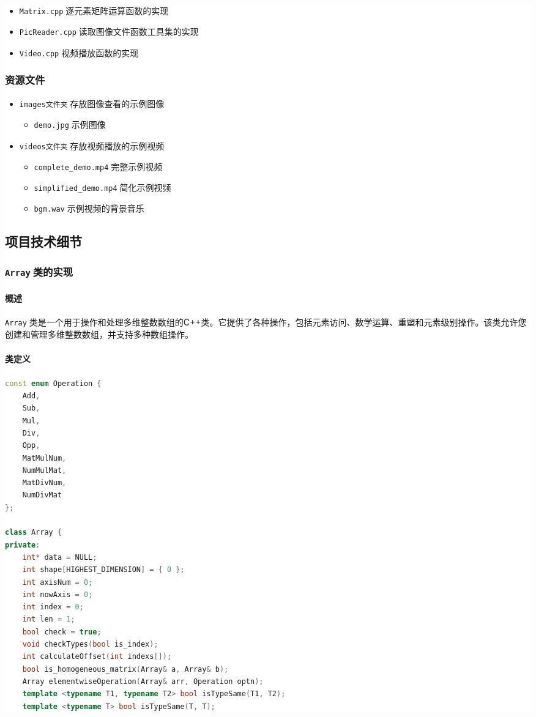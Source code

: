 * `Matrix.cpp`
逐元素矩阵运算函数的实现

* `PicReader.cpp`
读取图像文件函数工具集的实现

* `Video.cpp`
视频播放函数的实现

### 资源文件

* `images文件夹`
存放图像查看的示例图像

  * `demo.jpg`
  示例图像

* `videos文件夹`
存放视频播放的示例视频

  * `complete_demo.mp4`
  完整示例视频

  * `simplified_demo.mp4`
  简化示例视频

  * `bgm.wav`
  示例视频的背景音乐

## 项目技术细节

### `Array` 类的实现

#### 概述

`Array` 类是一个用于操作和处理多维整数数组的C++类。它提供了各种操作，包括元素访问、数学运算、重塑和元素级别操作。该类允许您创建和管理多维整数数组，并支持多种数组操作。

#### 类定义

```cpp
const enum Operation {
    Add,
    Sub,
    Mul,
    Div,
    Opp,
    MatMulNum,
    NumMulMat,
    MatDivNum,
    NumDivMat
};

class Array {
private:
    int* data = NULL;
    int shape[HIGHEST_DIMENSION] = { 0 };
    int axisNum = 0;
    int nowAxis = 0;
    int index = 0;
    int len = 1;
    bool check = true;
    void checkTypes(bool is_index);
    int calculateOffset(int indexs[]);
    bool is_homogeneous_matrix(Array& a, Array& b);
    Array elementwiseOperation(Array& arr, Operation optn);
    template <typename T1, typename T2> bool isTypeSame(T1, T2);
    template <typename T> bool isTypeSame(T, T);
```